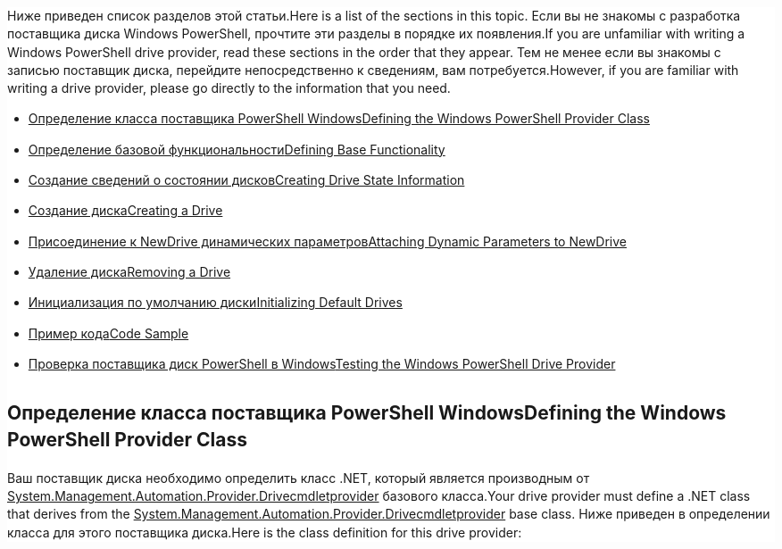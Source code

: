 <span data-ttu-id="47c44-108">Ниже приведен список разделов этой статьи.</span><span class="sxs-lookup"><span data-stu-id="47c44-108">Here is a list of the sections in this topic.</span></span> <span data-ttu-id="47c44-109">Если вы не знакомы с разработка поставщика диска Windows PowerShell, прочтите эти разделы в порядке их появления.</span><span class="sxs-lookup"><span data-stu-id="47c44-109">If you are unfamiliar with writing a Windows PowerShell drive provider, read these sections in the order that they appear.</span></span> <span data-ttu-id="47c44-110">Тем не менее если вы знакомы с записью поставщик диска, перейдите непосредственно к сведениям, вам потребуется.</span><span class="sxs-lookup"><span data-stu-id="47c44-110">However, if you are familiar with writing a drive provider, please go directly to the information that you need.</span></span>

- [<span data-ttu-id="47c44-111">Определение класса поставщика PowerShell Windows</span><span class="sxs-lookup"><span data-stu-id="47c44-111">Defining the Windows PowerShell Provider Class</span></span>](#Defining-the-Windows-PowerShell-Provider-Class)

- [<span data-ttu-id="47c44-112">Определение базовой функциональности</span><span class="sxs-lookup"><span data-stu-id="47c44-112">Defining Base Functionality</span></span>](#Defining-Base-Functionality)

- [<span data-ttu-id="47c44-113">Создание сведений о состоянии дисков</span><span class="sxs-lookup"><span data-stu-id="47c44-113">Creating Drive State Information</span></span>](#Creating-Drive-State-Information)

- [<span data-ttu-id="47c44-114">Создание диска</span><span class="sxs-lookup"><span data-stu-id="47c44-114">Creating a Drive</span></span>](#Creating-a-Drive)

- [<span data-ttu-id="47c44-115">Присоединение к NewDrive динамических параметров</span><span class="sxs-lookup"><span data-stu-id="47c44-115">Attaching Dynamic Parameters to NewDrive</span></span>](#Attaching-Dynamic-Parameters-to-NewDrive)

- [<span data-ttu-id="47c44-116">Удаление диска</span><span class="sxs-lookup"><span data-stu-id="47c44-116">Removing a Drive</span></span>](#Removing-a-Drive)

- [<span data-ttu-id="47c44-117">Инициализация по умолчанию диски</span><span class="sxs-lookup"><span data-stu-id="47c44-117">Initializing Default Drives</span></span>](#Initializing-Default-Drives)

- [<span data-ttu-id="47c44-118">Пример кода</span><span class="sxs-lookup"><span data-stu-id="47c44-118">Code Sample</span></span>](#Code-Sample)

- [<span data-ttu-id="47c44-119">Проверка поставщика диск PowerShell в Windows</span><span class="sxs-lookup"><span data-stu-id="47c44-119">Testing the Windows PowerShell Drive Provider</span></span>](#Testing-the-Windows-PowerShell-Drive-Provider)

## <a name="defining-the-windows-powershell-provider-class"></a><span data-ttu-id="47c44-120">Определение класса поставщика PowerShell Windows</span><span class="sxs-lookup"><span data-stu-id="47c44-120">Defining the Windows PowerShell Provider Class</span></span>

<span data-ttu-id="47c44-121">Ваш поставщик диска необходимо определить класс .NET, который является производным от [System.Management.Automation.Provider.Drivecmdletprovider](/dotnet/api/System.Management.Automation.Provider.DriveCmdletProvider) базового класса.</span><span class="sxs-lookup"><span data-stu-id="47c44-121">Your drive provider must define a .NET class that derives from the [System.Management.Automation.Provider.Drivecmdletprovider](/dotnet/api/System.Management.Automation.Provider.DriveCmdletProvider) base class.</span></span> <span data-ttu-id="47c44-122">Ниже приведен в определении класса для этого поставщика диска.</span><span class="sxs-lookup"><span data-stu-id="47c44-122">Here is the class definition for this drive provider:</span></span>
